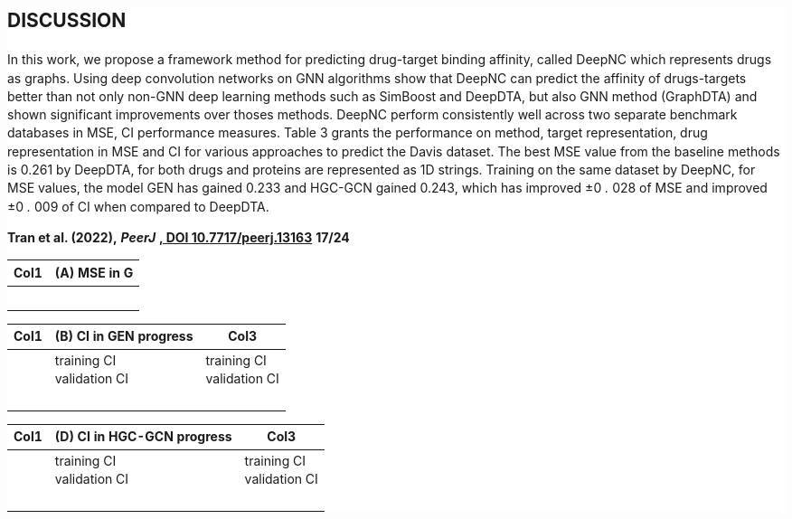 ## **DISCUSSION**


In this work, we propose a framework method for predicting drug-target binding affinity,
called DeepNC which represents drugs as graphs. Using deep convolution networks on
GNN algorithms show that DeepNC can predict the affinity of drugs-targets better than
not only non-GNN deep learning methods such as SimBoost and DeepDTA, but also
GNN method (GraphDTA) and shown significant improvements over thoses methods.
DeepNC perform consistently well across two separate benchmark databases in MSE, CI
performance measures. Table 3 grants the performance on method, target representation,
drug representation in MSE and CI for various approaches to predict the Davis dataset.
The best MSE value from the baseline methods is 0.261 by DeepDTA, for both drugs and
proteins are represented as 1D strings. Training on the same dataset by DeepNC, for MSE
values, the model GEN has gained 0.233 and HGC-GCN gained 0.243, which has improved
±0 _._ 028 of MSE and improved ±0 _._ 009 of CI when compared to DeepDTA.


**Tran et al. (2022),** _**PeerJ**_ **[, DOI 10.7717/peerj.13163](http://dx.doi.org/10.7717/peerj.13163)** **17/24**


|Col1|(A) MSE in G|
|---|---|
|||
|||
|||
|||
|||


|Col1|(B) CI in GEN progress|Col3|
|---|---|---|
||training CI<br>validation CI|training CI<br>validation CI|
||||
||||
||||
||||








|Col1|(D) CI in HGC-GCN progress|Col3|
|---|---|---|
||training CI<br>validation CI|training CI<br>validation CI|
||||
||||
||||
||||
